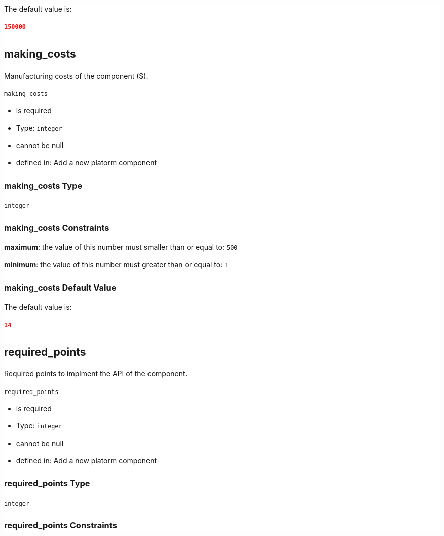 The default value is:

```json
150000
```

## making\_costs

Manufacturing costs of the component ($).

`making_costs`

*   is required

*   Type: `integer`

*   cannot be null

*   defined in: [Add a new platorm component](add-platform-component-properties-making_costs.md "add-platform-component.json#/properties/making_costs")

### making\_costs Type

`integer`

### making\_costs Constraints

**maximum**: the value of this number must smaller than or equal to: `500`

**minimum**: the value of this number must greater than or equal to: `1`

### making\_costs Default Value

The default value is:

```json
14
```

## required\_points

Required points to implment the API of the component.

`required_points`

*   is required

*   Type: `integer`

*   cannot be null

*   defined in: [Add a new platorm component](add-platform-component-properties-required_points.md "add-platform-component.json#/properties/required_points")

### required\_points Type

`integer`

### required\_points Constraints
